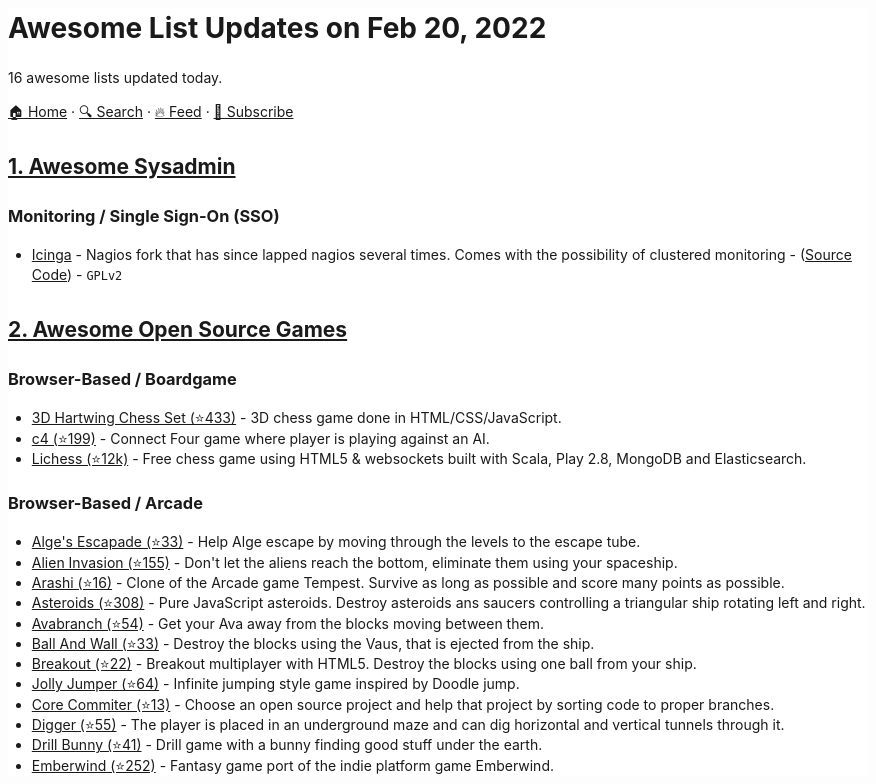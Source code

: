 # Awesome List Updates on Feb 20, 2022

16 awesome lists updated today.

[🏠 Home](/README.md) · [🔍 Search](https://www.trackawesomelist.com/search/) · [🔥 Feed](https://www.trackawesomelist.com/rss.xml) · [📮 Subscribe](https://trackawesomelist.us17.list-manage.com/subscribe?u=d2f0117aa829c83a63ec63c2f&id=36a103854c)



## [1. Awesome Sysadmin](/content/awesome-foss/awesome-sysadmin/README.md)

### Monitoring / Single Sign-On (SSO)

*   [Icinga](https://www.icinga.com/) - Nagios fork that has since lapped nagios several times. Comes with the possibility of clustered monitoring - ([Source Code](https://github.com/Icinga)) - `GPLv2`

## [2. Awesome Open Source Games](/content/michelpereira/awesome-open-source-games/README.md)

### Browser-Based / Boardgame

*   [3D Hartwing Chess Set (⭐433)](https://github.com/juliangarnier/3D-Hartwig-chess-set) - 3D chess game done in HTML/CSS/JavaScript.
*   [c4 (⭐199)](https://github.com/kenrick95/c4) - Connect Four game where player is playing against an AI.
*   [Lichess (⭐12k)](https://github.com/ornicar/lila) - Free chess game using HTML5 & websockets built with Scala, Play 2.8, MongoDB and Elasticsearch.

### Browser-Based / Arcade

*   [Alge's Escapade (⭐33)](https://github.com/Dave-and-Mike/game-off-2012) - Help Alge escape by moving through the levels to the escape tube.
*   [Alien Invasion (⭐155)](https://github.com/cykod/AlienInvasion) - Don't let the aliens reach the bottom, eliminate them using your spaceship.
*   [Arashi (⭐16)](https://github.com/stephank/arashi-js) - Clone of the Arcade game Tempest. Survive as long as possible and score many points as possible.
*   [Asteroids (⭐308)](http://github.com/dmcinnes/HTML5-Asteroids) - Pure JavaScript asteroids. Destroy asteroids ans saucers controlling a triangular ship rotating left and right.
*   [Avabranch (⭐54)](https://github.com/Zolmeister/avabranch) - Get your Ava away from the blocks moving between them.
*   [Ball And Wall (⭐33)](https://github.com/budnix/ball-and-wall) - Destroy the blocks using the Vaus, that is ejected from the ship.
*   [Breakout (⭐22)](https://github.com/Couchfriends/breakout) - Breakout multiplayer with HTML5. Destroy the blocks using one ball from your ship.
*   [Jolly Jumper (⭐64)](https://github.com/shohan4556/jolly-jumper) - Infinite jumping style game inspired by Doodle jump.
*   [Core Commiter (⭐13)](https://github.com/vladikoff/game-off-2012) - Choose an open source project and help that project by sorting code to proper branches.
*   [Digger (⭐55)](https://github.com/lutzroeder/digger) - The player is placed in an underground maze and can dig horizontal and vertical tunnels through it.
*   [Drill Bunny (⭐41)](https://github.com/DreamShowAdventures/LudumDare29) - Drill game with a bunny finding good stuff under the earth.
*   [Emberwind (⭐252)](https://github.com/operasoftware/Emberwind) - Fantasy game port of the indie platform game Emberwind.
